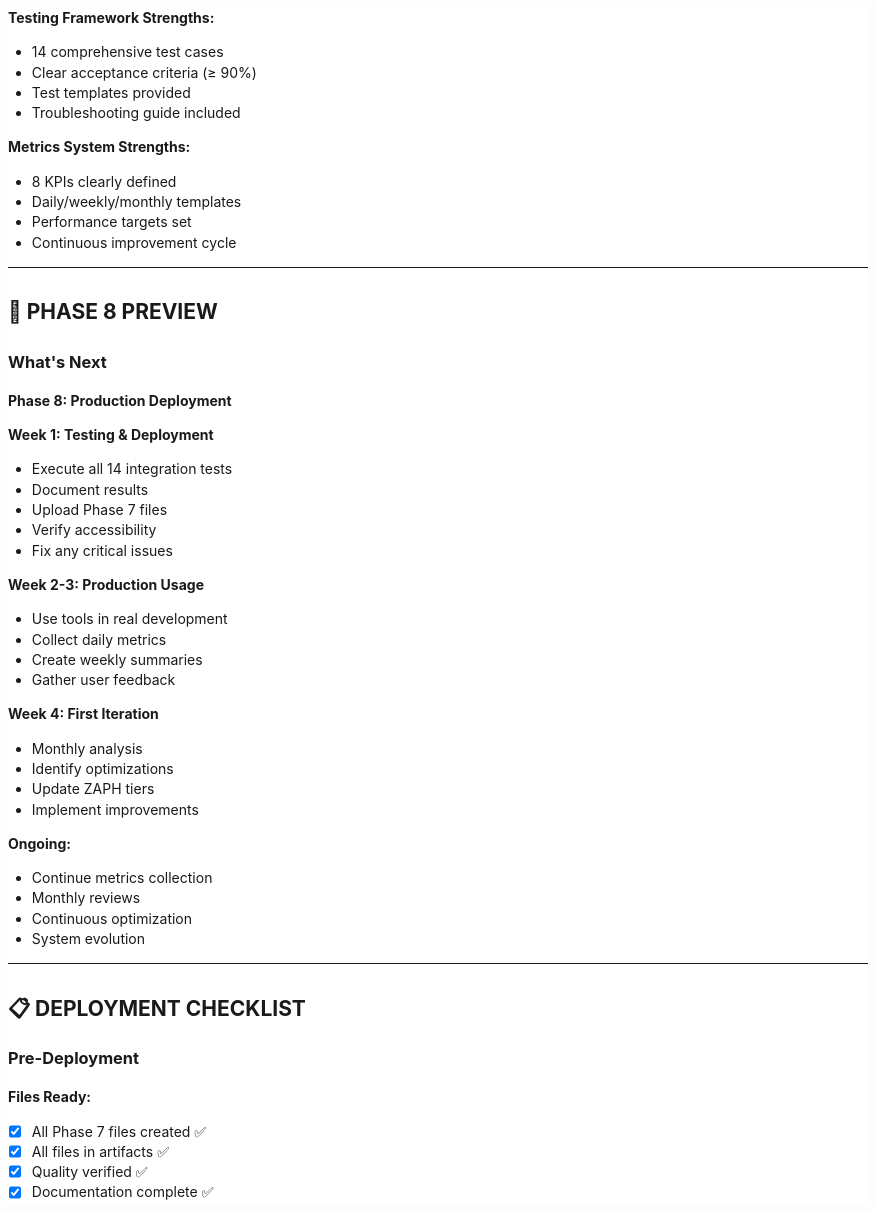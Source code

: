 **Testing Framework Strengths:**
- 14 comprehensive test cases
- Clear acceptance criteria (≥ 90%)
- Test templates provided
- Troubleshooting guide included

**Metrics System Strengths:**
- 8 KPIs clearly defined
- Daily/weekly/monthly templates
- Performance targets set
- Continuous improvement cycle

---

## 🚀 PHASE 8 PREVIEW

### What's Next

**Phase 8: Production Deployment**

**Week 1: Testing & Deployment**
- Execute all 14 integration tests
- Document results
- Upload Phase 7 files
- Verify accessibility
- Fix any critical issues

**Week 2-3: Production Usage**
- Use tools in real development
- Collect daily metrics
- Create weekly summaries
- Gather user feedback

**Week 4: First Iteration**
- Monthly analysis
- Identify optimizations
- Update ZAPH tiers
- Implement improvements

**Ongoing:**
- Continue metrics collection
- Monthly reviews
- Continuous optimization
- System evolution

---

## 📋 DEPLOYMENT CHECKLIST

### Pre-Deployment

**Files Ready:**
- [x] All Phase 7 files created ✅
- [x] All files in artifacts ✅
- [x] Quality verified ✅
- [x] Documentation complete ✅
